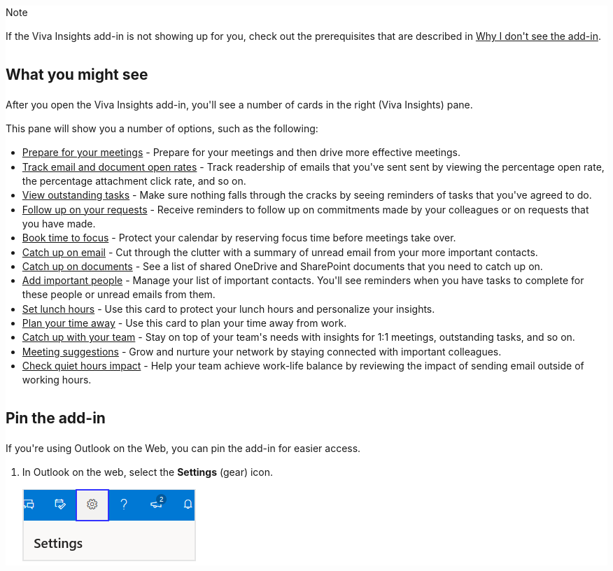 >[!Note]
>If the Viva Insights add-in is not showing up for you, check out the prerequisites that are described in [Why I don't see the add-in](#why-i-do-not-see-the-add-in).

## What you might see

After you open the Viva Insights add-in, you'll see a number of cards in the right (Viva Insights) pane.
  
This pane will show you a number of options, such as the following:

* [Prepare for your meetings](use-the-insights.md#prepare-for-your-meetings) - Prepare for your meetings and then drive more effective meetings.
* [Track email and document open rates](use-the-insights.md#track-email-and-document-open-rates) - Track readership of emails that you've sent sent by viewing the percentage open rate, the percentage attachment click rate, and so on.
* [View outstanding tasks](use-the-insights.md#view-outstanding-tasks) - Make sure nothing falls through the cracks by seeing reminders of tasks that you've agreed to do.
* [Follow up on your requests](use-the-insights.md#follow-up-on-your-requests) - Receive reminders to follow up on commitments made by your colleagues or on requests that you have made.  
* [Book time to focus](use-the-insights.md#book-time-to-focus) - Protect your calendar by reserving focus time before meetings take over.  
* [Catch up on email](use-the-insights.md#catch-up-on-email) - Cut through the clutter with a summary of unread email from your more important contacts.
* [Catch up on documents](use-the-insights.md#catch-up-on-documents) - See a list of shared OneDrive and SharePoint documents that you need to catch up on.  
* [Add important people](use-the-insights.md#add-important-people) - Manage your list of important contacts. You'll see reminders when you have tasks to complete for these people or unread emails from them.
* [Set lunch hours](use-the-insights.md#set-lunch-hours) - Use this card to protect your lunch hours and personalize your insights.
* [Plan your time away](use-the-insights.md#plan-your-time-away) - Use this card to plan your time away from work.
* [Catch up with your team](use-the-insights.md#catch-up-with-your-team) - Stay on top of your team's needs with insights for 1:1 meetings, outstanding tasks, and so on.
* [Meeting suggestions](use-the-insights.md#meeting-suggestions) - Grow and nurture your network by staying connected with important colleagues.
* [Check quiet hours impact](use-the-insights.md#check-quiet-hours-impact) - Help your team achieve work-life balance by reviewing the impact of sending email outside of working hours.

## Pin the add-in

If you're using Outlook on the Web, you can pin the add-in for easier access.  

1. In Outlook on the web, select the **Settings** (gear) icon.

    ![OWA Settings pane.](../../images/mya/use/owa-settings.png)
